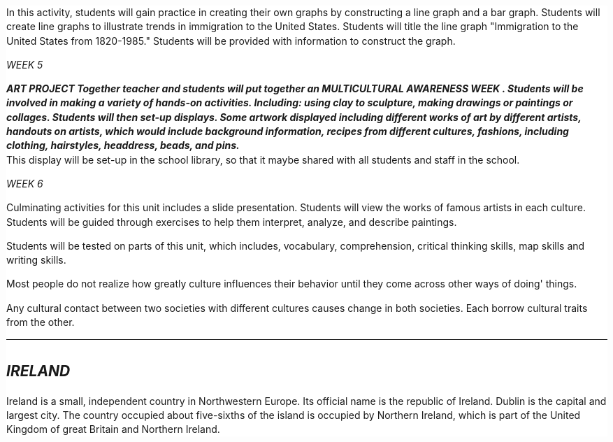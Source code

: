  In this activity, students will gain practice in creating their own graphs by constructing a line graph and a bar graph. Students will create line graphs to illustrate trends in immigration to the United States. Students will title the line graph "Immigration to the United States from 1820-1985." Students will be provided with information to construct the graph.
<p>
  <i>
   WEEK 5
  </i>
 </p>
<p>
  <b>
   <i>
    <b>
     ART PROJECT
    </b>
    Together teacher and students will put together an
    <i>
     MULTICULTURAL AWARENESS WEEK
    </i>
    . Students will be involved in making a variety of hands-on activities. Including: using clay to sculpture, making drawings or paintings or collages. Students will then set-up displays. Some artwork displayed including different works of art by different artists, handouts on artists, which would include background information, recipes from different cultures, fashions, including clothing, hairstyles, headdress, beads, and pins.
   </i>
  </b>
  <br/>
  This display will be set-up in the school library, so that it maybe shared with all students and staff in the school.
 </p>
<p>
  <i>
   WEEK 6
  </i>
 </p>
 <p>
  Culminating activities for this unit includes a slide presentation. Students will view the works of famous artists in each culture. Students will be guided through exercises to help them interpret, analyze, and describe paintings.
 </p>
 <p>
  Students will be tested on parts of this unit, which includes, vocabulary, comprehension, critical thinking skills, map skills and writing skills.
 </p>
 <p>
  Most people do not realize how greatly culture influences their behavior until they come across other ways of doing' things.
 </p>
 <p>
  Any cultural contact between two societies with different cultures causes change in both societies. Each borrow cultural traits from the other.
 </p>
<hr/>
 <h2>
  <i>
   IRELAND
  </i>
 </h2>
 Ireland is a small, independent country in Northwestern Europe. Its official name is the republic of Ireland. Dublin is the capital and largest city. The country occupied about five-sixths of the island is occupied by Northern Ireland, which is part of the United Kingdom of great Britain and Northern Ireland.
 <p>